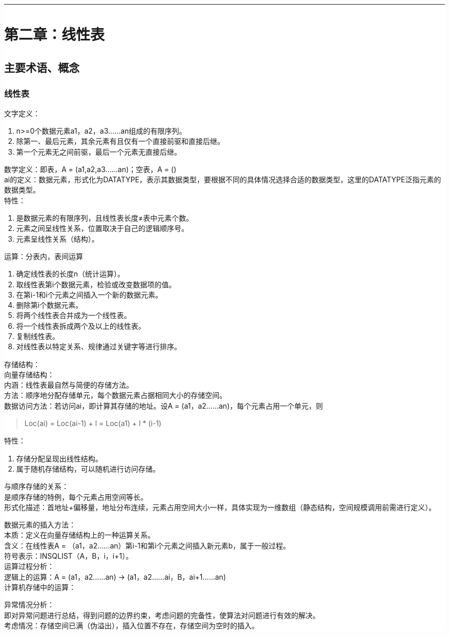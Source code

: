 - - -

# 第二章：线性表
## 主要术语、概念
### 线性表  
文字定义：  
1. n>=0个数据元素a1，a2，a3……an组成的有限序列。
2. 除第一、最后元素，其余元素有且仅有一个直接前驱和直接后继。
3. 第一个元素无之间前驱，最后一个元素无直接后继。

数学定义：即表，A = (a1,a2,a3……an)；空表，A = ()  
ai的定义：数据元素，形式化为DATATYPE，表示其数据类型，要根据不同的具体情况选择合适的数据类型，这里的DATATYPE泛指元素的数据类型。  
特性：  
1. 是数据元素的有限序列，且线性表长度≠表中元素个数。  
2. 元素之间呈线性关系，位置取决于自己的逻辑顺序号。  
3. 元素呈线性关系（结构）。  

运算：分表内，表间运算  
1. 确定线性表的长度n（统计运算）。
2. 取线性表第i个数据元素，检验或改变数据项的值。  
3. 在第i-1和i个元素之间插入一个新的数据元素。  
4. 删除第i个数据元素。  
5. 将两个线性表合并成为一个线性表。  
6. 将一个线性表拆成两个及以上的线性表。  
7. 复制线性表。  
8. 对线性表以特定关系、规律通过关键字等进行排序。  

存储结构：  
向量存储结构：  
内涵：线性表最自然与简便的存储方法。  
方法：顺序地分配存储单元，每个数据元素占据相同大小的存储空间。  
数据访问方法：若访问ai，即计算其存储的地址。设A = (a1，a2……an)，每个元素占用一个单元，则
> Loc(ai) = Loc(ai-1) + l = Loc(a1) + l * (i-1)  

特性：  
1. 存储分配呈现出线性结构。  
2. 属于随机存储结构，可以随机进行访问存储。  

与顺序存储的关系：  
是顺序存储的特例，每个元素占用空间等长。  
形式化描述：首地址+偏移量，地址分布连续，元素占用空间大小一样，具体实现为一维数组（静态结构，空间规模调用前需进行定义）。  

数据元素的插入方法：  
本质：定义在向量存储结构上的一种运算关系。  
含义：在线性表A = （a1，a2……an）第i-1和第i个元素之间插入新元素b，属于一般过程。  
符号表示：INSQLIST（A，B，i，i+1）。  
运算过程分析：  
逻辑上的运算：A = (a1，a2……an) -> (a1，a2……ai，B，ai+1……an)  
计算机存储中的运算：  

异常情况分析：  
即对异常问题进行总结，得到问题的边界约束，考虑问题的完备性，使算法对问题进行有效的解决。  
考虑情况：存储空间已满（伪溢出），插入位置不存在，存储空间为空时的插入。  
